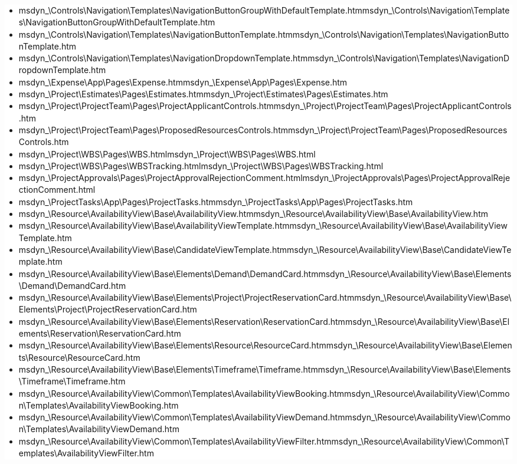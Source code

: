 - <span data-ttu-id="5d878-175">msdyn\_\\Controls\\Navigation\\Templates\\NavigationButtonGroupWithDefaultTemplate.htm</span><span class="sxs-lookup"><span data-stu-id="5d878-175">msdyn\_\\Controls\\Navigation\\Templates\\NavigationButtonGroupWithDefaultTemplate.htm</span></span>
- <span data-ttu-id="5d878-176">msdyn\_\\Controls\\Navigation\\Templates\\NavigationButtonTemplate.htm</span><span class="sxs-lookup"><span data-stu-id="5d878-176">msdyn\_\\Controls\\Navigation\\Templates\\NavigationButtonTemplate.htm</span></span>
- <span data-ttu-id="5d878-177">msdyn\_\\Controls\\Navigation\\Templates\\NavigationDropdownTemplate.htm</span><span class="sxs-lookup"><span data-stu-id="5d878-177">msdyn\_\\Controls\\Navigation\\Templates\\NavigationDropdownTemplate.htm</span></span>
- <span data-ttu-id="5d878-178">msdyn\_\\Expense\\App\\Pages\\Expense.htm</span><span class="sxs-lookup"><span data-stu-id="5d878-178">msdyn\_\\Expense\\App\\Pages\\Expense.htm</span></span>
- <span data-ttu-id="5d878-179">msdyn\_\\Project\\Estimates\\Pages\\Estimates.htm</span><span class="sxs-lookup"><span data-stu-id="5d878-179">msdyn\_\\Project\\Estimates\\Pages\\Estimates.htm</span></span>
- <span data-ttu-id="5d878-180">msdyn\_\\Project\\ProjectTeam\\Pages\\ProjectApplicantControls.htm</span><span class="sxs-lookup"><span data-stu-id="5d878-180">msdyn\_\\Project\\ProjectTeam\\Pages\\ProjectApplicantControls.htm</span></span>
- <span data-ttu-id="5d878-181">msdyn\_\\Project\\ProjectTeam\\Pages\\ProposedResourcesControls.htm</span><span class="sxs-lookup"><span data-stu-id="5d878-181">msdyn\_\\Project\\ProjectTeam\\Pages\\ProposedResourcesControls.htm</span></span>
- <span data-ttu-id="5d878-182">msdyn\_\\Project\\WBS\\Pages\\WBS.html</span><span class="sxs-lookup"><span data-stu-id="5d878-182">msdyn\_\\Project\\WBS\\Pages\\WBS.html</span></span>
- <span data-ttu-id="5d878-183">msdyn\_\\Project\\WBS\\Pages\\WBSTracking.html</span><span class="sxs-lookup"><span data-stu-id="5d878-183">msdyn\_\\Project\\WBS\\Pages\\WBSTracking.html</span></span>
- <span data-ttu-id="5d878-184">msdyn\_\\ProjectApprovals\\Pages\\ProjectApprovalRejectionComment.html</span><span class="sxs-lookup"><span data-stu-id="5d878-184">msdyn\_\\ProjectApprovals\\Pages\\ProjectApprovalRejectionComment.html</span></span>
- <span data-ttu-id="5d878-185">msdyn\_\\ProjectTasks\\App\\Pages\\ProjectTasks.htm</span><span class="sxs-lookup"><span data-stu-id="5d878-185">msdyn\_\\ProjectTasks\\App\\Pages\\ProjectTasks.htm</span></span>
- <span data-ttu-id="5d878-186">msdyn\_\\Resource\\AvailabilityView\\Base\\AvailabilityView.htm</span><span class="sxs-lookup"><span data-stu-id="5d878-186">msdyn\_\\Resource\\AvailabilityView\\Base\\AvailabilityView.htm</span></span>
- <span data-ttu-id="5d878-187">msdyn\_\\Resource\\AvailabilityView\\Base\\AvailabilityViewTemplate.htm</span><span class="sxs-lookup"><span data-stu-id="5d878-187">msdyn\_\\Resource\\AvailabilityView\\Base\\AvailabilityViewTemplate.htm</span></span>
- <span data-ttu-id="5d878-188">msdyn\_\\Resource\\AvailabilityView\\Base\\CandidateViewTemplate.htm</span><span class="sxs-lookup"><span data-stu-id="5d878-188">msdyn\_\\Resource\\AvailabilityView\\Base\\CandidateViewTemplate.htm</span></span>
- <span data-ttu-id="5d878-189">msdyn\_\\Resource\\AvailabilityView\\Base\\Elements\\Demand\\DemandCard.htm</span><span class="sxs-lookup"><span data-stu-id="5d878-189">msdyn\_\\Resource\\AvailabilityView\\Base\\Elements\\Demand\\DemandCard.htm</span></span>
- <span data-ttu-id="5d878-190">msdyn\_\\Resource\\AvailabilityView\\Base\\Elements\\Project\\ProjectReservationCard.htm</span><span class="sxs-lookup"><span data-stu-id="5d878-190">msdyn\_\\Resource\\AvailabilityView\\Base\\Elements\\Project\\ProjectReservationCard.htm</span></span>
- <span data-ttu-id="5d878-191">msdyn\_\\Resource\\AvailabilityView\\Base\\Elements\\Reservation\\ReservationCard.htm</span><span class="sxs-lookup"><span data-stu-id="5d878-191">msdyn\_\\Resource\\AvailabilityView\\Base\\Elements\\Reservation\\ReservationCard.htm</span></span>
- <span data-ttu-id="5d878-192">msdyn\_\\Resource\\AvailabilityView\\Base\\Elements\\Resource\\ResourceCard.htm</span><span class="sxs-lookup"><span data-stu-id="5d878-192">msdyn\_\\Resource\\AvailabilityView\\Base\\Elements\\Resource\\ResourceCard.htm</span></span>
- <span data-ttu-id="5d878-193">msdyn\_\\Resource\\AvailabilityView\\Base\\Elements\\Timeframe\\Timeframe.htm</span><span class="sxs-lookup"><span data-stu-id="5d878-193">msdyn\_\\Resource\\AvailabilityView\\Base\\Elements\\Timeframe\\Timeframe.htm</span></span>
- <span data-ttu-id="5d878-194">msdyn\_\\Resource\\AvailabilityView\\Common\\Templates\\AvailabilityViewBooking.htm</span><span class="sxs-lookup"><span data-stu-id="5d878-194">msdyn\_\\Resource\\AvailabilityView\\Common\\Templates\\AvailabilityViewBooking.htm</span></span>
- <span data-ttu-id="5d878-195">msdyn\_\\Resource\\AvailabilityView\\Common\\Templates\\AvailabilityViewDemand.htm</span><span class="sxs-lookup"><span data-stu-id="5d878-195">msdyn\_\\Resource\\AvailabilityView\\Common\\Templates\\AvailabilityViewDemand.htm</span></span>
- <span data-ttu-id="5d878-196">msdyn\_\\Resource\\AvailabilityView\\Common\\Templates\\AvailabilityViewFilter.htm</span><span class="sxs-lookup"><span data-stu-id="5d878-196">msdyn\_\\Resource\\AvailabilityView\\Common\\Templates\\AvailabilityViewFilter.htm</span></span>